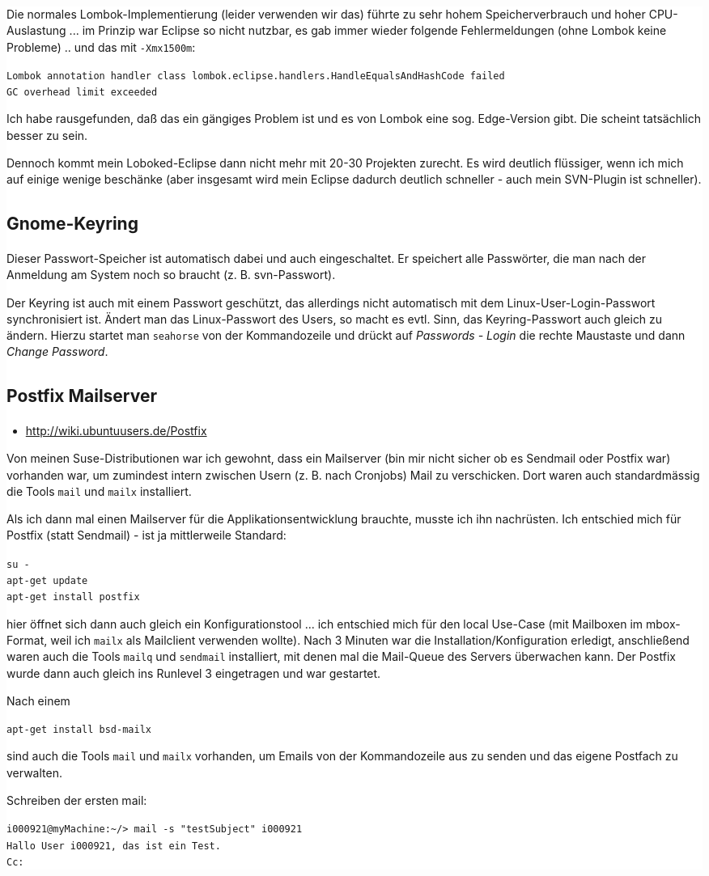 Die normales Lombok-Implementierung (leider verwenden wir das) führte zu sehr hohem Speicherverbrauch und hoher CPU-Auslastung ... im Prinzip war Eclipse so nicht nutzbar, es gab immer wieder folgende Fehlermeldungen (ohne Lombok keine Probleme) .. und das mit ``-Xmx1500m``:

    Lombok annotation handler class lombok.eclipse.handlers.HandleEqualsAndHashCode failed
    GC overhead limit exceeded

Ich habe rausgefunden, daß das ein gängiges Problem ist und es von Lombok eine sog. Edge-Version gibt. Die scheint tatsächlich besser zu sein.

Dennoch kommt mein Loboked-Eclipse dann nicht mehr mit 20-30 Projekten zurecht. Es wird deutlich flüssiger, wenn ich mich auf einige wenige beschänke (aber insgesamt wird mein Eclipse dadurch deutlich schneller - auch mein SVN-Plugin ist schneller). 

## Gnome-Keyring

Dieser Passwort-Speicher ist automatisch dabei und auch eingeschaltet. Er speichert alle Passwörter, die man nach der Anmeldung am System noch so braucht (z. B. svn-Passwort).

Der Keyring ist auch mit einem Passwort geschützt, das allerdings nicht automatisch mit dem Linux-User-Login-Passwort synchronisiert ist. Ändert man das Linux-Passwort des Users, so macht es evtl. Sinn, das Keyring-Passwort auch gleich zu ändern. Hierzu startet man ``seahorse`` von der Kommandozeile und drückt auf *Passwords - Login* die rechte Maustaste und dann *Change Password*.

## Postfix Mailserver

* http://wiki.ubuntuusers.de/Postfix

Von meinen Suse-Distributionen war ich gewohnt, dass ein Mailserver (bin mir nicht sicher ob es Sendmail oder Postfix war) vorhanden war, um zumindest intern zwischen Usern (z. B. nach Cronjobs) Mail zu verschicken. Dort waren auch standardmässig die Tools ``mail`` und ``mailx`` installiert.

Als ich dann mal einen Mailserver für die Applikationsentwicklung brauchte, musste ich ihn nachrüsten. Ich entschied mich für Postfix (statt Sendmail) - ist ja mittlerweile Standard:

    su -
    apt-get update
    apt-get install postfix

hier öffnet sich dann auch gleich ein Konfigurationstool ... ich entschied mich für den local Use-Case (mit Mailboxen im mbox-Format, weil ich ``mailx`` als Mailclient verwenden wollte). Nach 3 Minuten war die Installation/Konfiguration erledigt,        anschließend waren auch die Tools ``mailq`` und ``sendmail`` installiert, mit denen mal die Mail-Queue des Servers überwachen kann. Der Postfix wurde dann auch gleich ins Runlevel 3 eingetragen und war gestartet.

Nach einem 

    apt-get install bsd-mailx

sind auch die Tools ``mail`` und ``mailx`` vorhanden, um Emails von der Kommandozeile aus zu senden und das eigene Postfach zu verwalten.

Schreiben der ersten mail:

    i000921@myMachine:~/> mail -s "testSubject" i000921
    Hallo User i000921, das ist ein Test.
    Cc: 
    